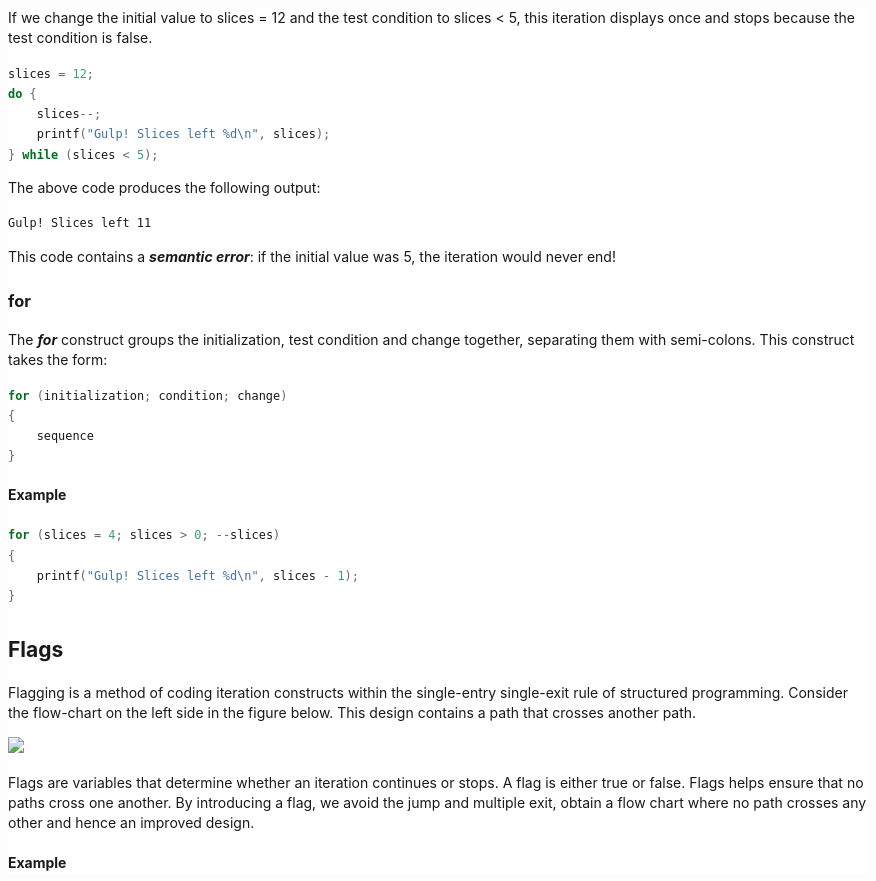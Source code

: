 If we change the initial value to slices = 12 and the test condition to slices &lt; 5, this iteration displays once and stops because the test condition is false.

```c
slices = 12;
do {
    slices--;
    printf("Gulp! Slices left %d\n", slices); 
} while (slices < 5);
```

The above code produces the following output:

```text
Gulp! Slices left 11
```

This code contains a _**semantic error**_: if the initial value was 5, the iteration would never end!

### for

The _**for**_ construct groups the initialization, test condition and change together, separating them with semi-colons.  This construct takes the form:

```c
for (initialization; condition; change)
{
    sequence
}
```

#### Example

```c
for (slices = 4; slices > 0; --slices)
{
    printf("Gulp! Slices left %d\n", slices - 1); 
}
```

## Flags

Flagging is a method of coding iteration constructs within the single-entry single-exit rule of structured programming.  Consider the flow-chart on the left side in the figure below.  This design contains a path that crosses another path. 

![](https://ict.senecacollege.ca//~ipc144/pages/images/flags.png)

Flags are variables that determine whether an iteration continues or stops.  A flag is either true or false.  Flags helps ensure that no paths cross one another.  By introducing a flag, we avoid the jump and multiple exit, obtain a flow chart where no path crosses any other and hence an improved design.

#### Example
